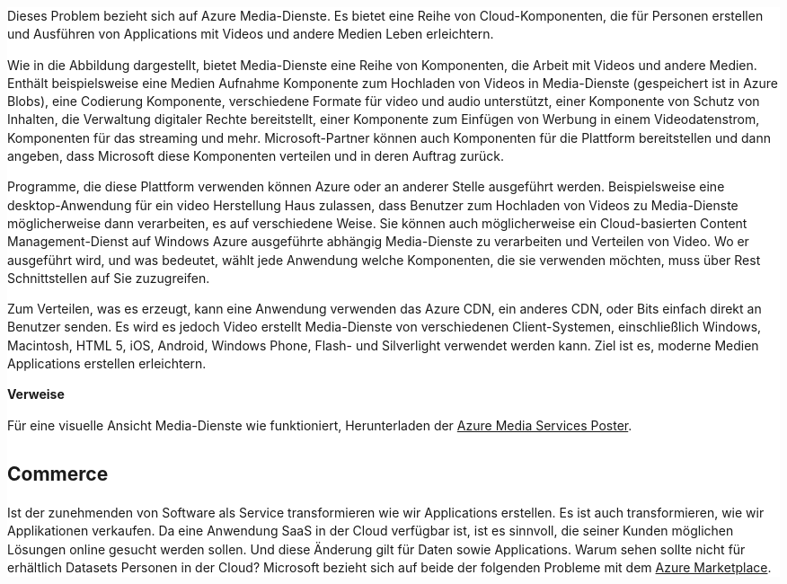 Dieses Problem bezieht sich auf Azure Media-Dienste. Es bietet eine Reihe von Cloud-Komponenten, die für Personen erstellen und Ausführen von Applications mit Videos und andere Medien Leben erleichtern.

Wie in die Abbildung dargestellt, bietet Media-Dienste eine Reihe von Komponenten, die Arbeit mit Videos und andere Medien. Enthält beispielsweise eine Medien Aufnahme Komponente zum Hochladen von Videos in Media-Dienste (gespeichert ist in Azure Blobs), eine Codierung Komponente, verschiedene Formate für video und audio unterstützt, einer Komponente von Schutz von Inhalten, die Verwaltung digitaler Rechte bereitstellt, einer Komponente zum Einfügen von Werbung in einem Videodatenstrom, Komponenten für das streaming und mehr. Microsoft-Partner können auch Komponenten für die Plattform bereitstellen und dann angeben, dass Microsoft diese Komponenten verteilen und in deren Auftrag zurück.

Programme, die diese Plattform verwenden können Azure oder an anderer Stelle ausgeführt werden. Beispielsweise eine desktop-Anwendung für ein video Herstellung Haus zulassen, dass Benutzer zum Hochladen von Videos zu Media-Dienste möglicherweise dann verarbeiten, es auf verschiedene Weise. Sie können auch möglicherweise ein Cloud-basierten Content Management-Dienst auf Windows Azure ausgeführte abhängig Media-Dienste zu verarbeiten und Verteilen von Video. Wo er ausgeführt wird, und was bedeutet, wählt jede Anwendung welche Komponenten, die sie verwenden möchten, muss über Rest Schnittstellen auf Sie zuzugreifen.

Zum Verteilen, was es erzeugt, kann eine Anwendung verwenden das Azure CDN, ein anderes CDN, oder Bits einfach direkt an Benutzer senden. Es wird es jedoch Video erstellt Media-Dienste von verschiedenen Client-Systemen, einschließlich Windows, Macintosh, HTML 5, iOS, Android, Windows Phone, Flash- und Silverlight verwendet werden kann. Ziel ist es, moderne Medien Applications erstellen erleichtern.

**Verweise**

Für eine visuelle Ansicht Media-Dienste wie funktioniert, Herunterladen der [Azure Media Services Poster][Azure Media Services Poster].

## <a name="commerce"></a>Commerce

Ist der zunehmenden von Software als Service transformieren wie wir Applications erstellen. Es ist auch transformieren, wie wir Applikationen verkaufen. Da eine Anwendung SaaS in der Cloud verfügbar ist, ist es sinnvoll, die seiner Kunden möglichen Lösungen online gesucht werden sollen. Und diese Änderung gilt für Daten sowie Applications. Warum sehen sollte nicht für erhältlich Datasets Personen in der Cloud? Microsoft bezieht sich auf beide der folgenden Probleme mit dem [Azure Marketplace](https://azure.microsoft.com/marketplace/).


[Azure Media Services Poster]: http://azure.microsoft.com/documentation/infographics/media-services/